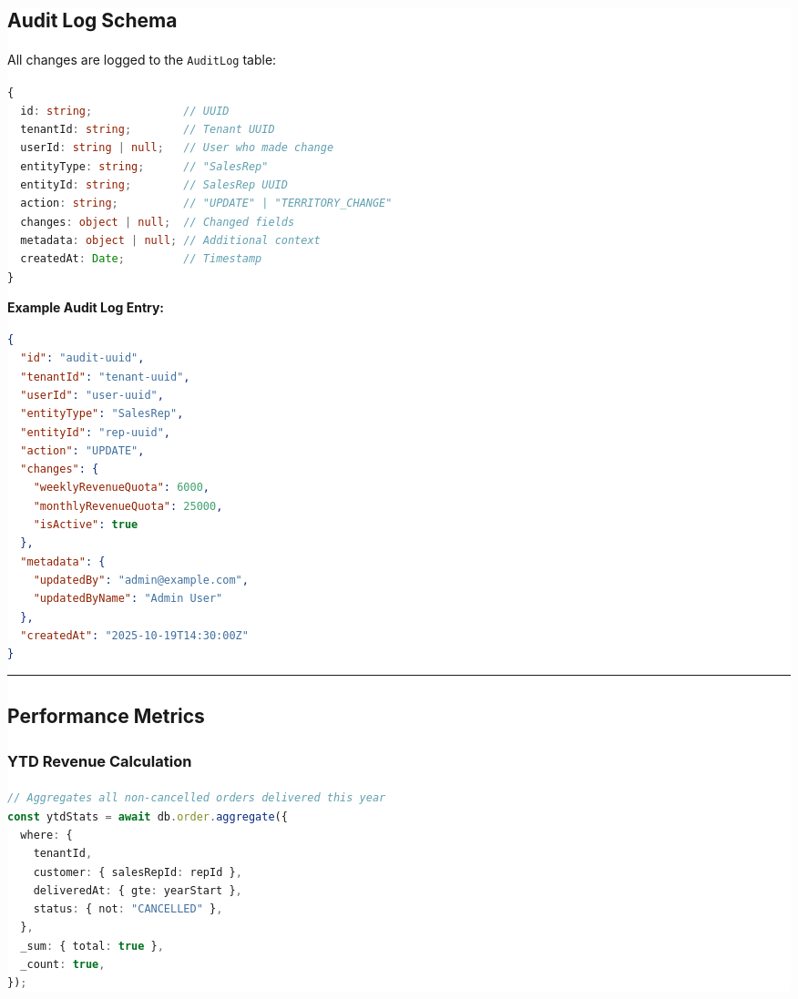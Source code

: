 
## Audit Log Schema

All changes are logged to the `AuditLog` table:

```typescript
{
  id: string;              // UUID
  tenantId: string;        // Tenant UUID
  userId: string | null;   // User who made change
  entityType: string;      // "SalesRep"
  entityId: string;        // SalesRep UUID
  action: string;          // "UPDATE" | "TERRITORY_CHANGE"
  changes: object | null;  // Changed fields
  metadata: object | null; // Additional context
  createdAt: Date;         // Timestamp
}
```

**Example Audit Log Entry:**
```json
{
  "id": "audit-uuid",
  "tenantId": "tenant-uuid",
  "userId": "user-uuid",
  "entityType": "SalesRep",
  "entityId": "rep-uuid",
  "action": "UPDATE",
  "changes": {
    "weeklyRevenueQuota": 6000,
    "monthlyRevenueQuota": 25000,
    "isActive": true
  },
  "metadata": {
    "updatedBy": "admin@example.com",
    "updatedByName": "Admin User"
  },
  "createdAt": "2025-10-19T14:30:00Z"
}
```

---

## Performance Metrics

### YTD Revenue Calculation
```typescript
// Aggregates all non-cancelled orders delivered this year
const ytdStats = await db.order.aggregate({
  where: {
    tenantId,
    customer: { salesRepId: repId },
    deliveredAt: { gte: yearStart },
    status: { not: "CANCELLED" },
  },
  _sum: { total: true },
  _count: true,
});
```
